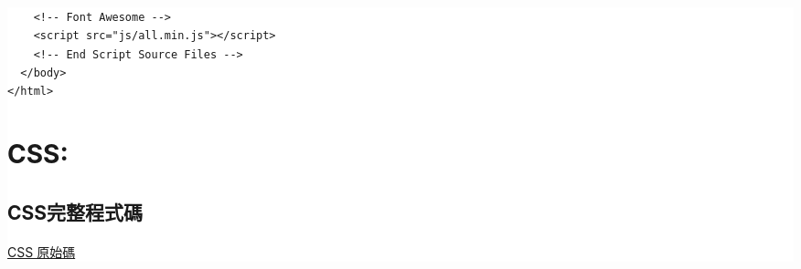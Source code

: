 ```htmlembedded=
    <!-- Font Awesome -->
    <script src="js/all.min.js"></script>
    <!-- End Script Source Files -->
  </body>
</html>

```


# CSS:

## CSS完整程式碼

[CSS 原始碼](https://github.com/chiehLiu/git-projects/blob/bootstrap-practice-1/Bootstrap%202020%20Starter%20Files/css/style.css)